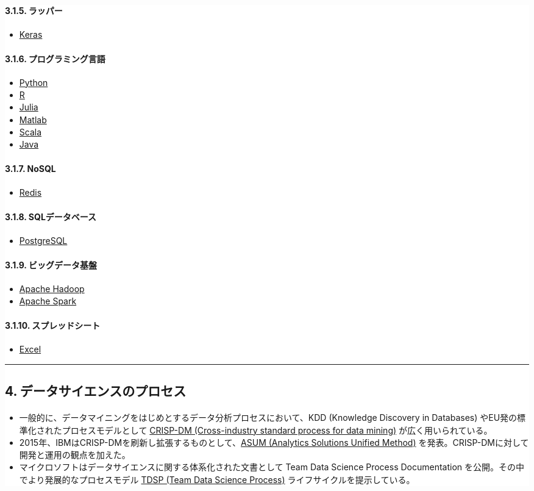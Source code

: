 #### 3.1.5. ラッパー

* [Keras](https://keras.io/ja/)

#### 3.1.6. プログラミング言語

* [Python](https://www.python.org/)
* [R](https://www.r-project.org/)
* [Julia](https://julialang.org/)
* [Matlab](https://jp.mathworks.com/products/matlab.html)
* [Scala](https://docs.scala-lang.org/ja/)
* [Java](https://www.java.com/ja/)

#### 3.1.7. NoSQL

* [Redis](https://redis.io/)

#### 3.1.8. SQLデータベース

* [PostgreSQL](https://www.postgresql.org/)

#### 3.1.9. ビッグデータ基盤

* [Apache Hadoop](https://hadoop.apache.org/)
* [Apache Spark](https://spark.apache.org/)

#### 3.1.10. スプレッドシート

* [Excel](https://www.microsoft.com/ja-jp/microsoft-365/excel)


---


## 4. データサイエンスのプロセス

* 一般的に、データマイニングをはじめとするデータ分析プロセスにおいて、KDD (Knowledge Discovery in Databases) やEU発の標準化されたプロセスモデルとして [CRISP-DM (Cross-industry standard process for data mining)](https://dev.classmethod.jp/articles/data-analysis-crisp-dm/) が広く用いられている。
* 2015年、IBMはCRISP-DMを刷新し拡張するものとして、[ASUM (Analytics Solutions Unified Method)](https://note.com/fukusanity/n/nd539d4b79c70) を発表。CRISP-DMに対して開発と運用の観点を加えた。
* マイクロソフトはデータサイエンスに関する体系化された文書として Team Data Science Process Documentation を公開。その中でより発展的なプロセスモデル [TDSP (Team Data Science Process)](https://learn.microsoft.com/ja-jp/azure/architecture/data-science-process/overview) ライフサイクルを提示している。
